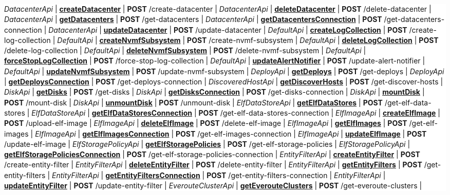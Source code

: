 *DatacenterApi* | [**createDatacenter**](docs/DatacenterApi.md#createDatacenter) | **POST** /create-datacenter | 
*DatacenterApi* | [**deleteDatacenter**](docs/DatacenterApi.md#deleteDatacenter) | **POST** /delete-datacenter | 
*DatacenterApi* | [**getDatacenters**](docs/DatacenterApi.md#getDatacenters) | **POST** /get-datacenters | 
*DatacenterApi* | [**getDatacentersConnection**](docs/DatacenterApi.md#getDatacentersConnection) | **POST** /get-datacenters-connection | 
*DatacenterApi* | [**updateDatacenter**](docs/DatacenterApi.md#updateDatacenter) | **POST** /update-datacenter | 
*DefaultApi* | [**createLogCollection**](docs/DefaultApi.md#createLogCollection) | **POST** /create-log-collection | 
*DefaultApi* | [**createNvmfSubsystem**](docs/DefaultApi.md#createNvmfSubsystem) | **POST** /create-nvmf-subsystem | 
*DefaultApi* | [**deleteLogCollection**](docs/DefaultApi.md#deleteLogCollection) | **POST** /delete-log-collection | 
*DefaultApi* | [**deleteNvmfSubsystem**](docs/DefaultApi.md#deleteNvmfSubsystem) | **POST** /delete-nvmf-subsystem | 
*DefaultApi* | [**forceStopLogCollection**](docs/DefaultApi.md#forceStopLogCollection) | **POST** /force-stop-log-collection | 
*DefaultApi* | [**updateAlertNotifier**](docs/DefaultApi.md#updateAlertNotifier) | **POST** /update-alert-notifier | 
*DefaultApi* | [**updateNvmfSubsystem**](docs/DefaultApi.md#updateNvmfSubsystem) | **POST** /update-nvmf-subsystem | 
*DeployApi* | [**getDeploys**](docs/DeployApi.md#getDeploys) | **POST** /get-deploys | 
*DeployApi* | [**getDeploysConnection**](docs/DeployApi.md#getDeploysConnection) | **POST** /get-deploys-connection | 
*DiscoveredHostApi* | [**getDiscoverHosts**](docs/DiscoveredHostApi.md#getDiscoverHosts) | **POST** /get-discover-hosts | 
*DiskApi* | [**getDisks**](docs/DiskApi.md#getDisks) | **POST** /get-disks | 
*DiskApi* | [**getDisksConnection**](docs/DiskApi.md#getDisksConnection) | **POST** /get-disks-connection | 
*DiskApi* | [**mountDisk**](docs/DiskApi.md#mountDisk) | **POST** /mount-disk | 
*DiskApi* | [**unmountDisk**](docs/DiskApi.md#unmountDisk) | **POST** /unmount-disk | 
*ElfDataStoreApi* | [**getElfDataStores**](docs/ElfDataStoreApi.md#getElfDataStores) | **POST** /get-elf-data-stores | 
*ElfDataStoreApi* | [**getElfDataStoresConnection**](docs/ElfDataStoreApi.md#getElfDataStoresConnection) | **POST** /get-elf-data-stores-connection | 
*ElfImageApi* | [**createElfImage**](docs/ElfImageApi.md#createElfImage) | **POST** /upload-elf-image | 
*ElfImageApi* | [**deleteElfImage**](docs/ElfImageApi.md#deleteElfImage) | **POST** /delete-elf-image | 
*ElfImageApi* | [**getElfImages**](docs/ElfImageApi.md#getElfImages) | **POST** /get-elf-images | 
*ElfImageApi* | [**getElfImagesConnection**](docs/ElfImageApi.md#getElfImagesConnection) | **POST** /get-elf-images-connection | 
*ElfImageApi* | [**updateElfImage**](docs/ElfImageApi.md#updateElfImage) | **POST** /update-elf-image | 
*ElfStoragePolicyApi* | [**getElfStoragePolicies**](docs/ElfStoragePolicyApi.md#getElfStoragePolicies) | **POST** /get-elf-storage-policies | 
*ElfStoragePolicyApi* | [**getElfStoragePoliciesConnection**](docs/ElfStoragePolicyApi.md#getElfStoragePoliciesConnection) | **POST** /get-elf-storage-policies-connection | 
*EntityFilterApi* | [**createEntityFilter**](docs/EntityFilterApi.md#createEntityFilter) | **POST** /create-entity-filter | 
*EntityFilterApi* | [**deleteEntityFilter**](docs/EntityFilterApi.md#deleteEntityFilter) | **POST** /delete-entity-filter | 
*EntityFilterApi* | [**getEntityFilters**](docs/EntityFilterApi.md#getEntityFilters) | **POST** /get-entity-filters | 
*EntityFilterApi* | [**getEntityFiltersConnection**](docs/EntityFilterApi.md#getEntityFiltersConnection) | **POST** /get-entity-filters-connection | 
*EntityFilterApi* | [**updateEntityFilter**](docs/EntityFilterApi.md#updateEntityFilter) | **POST** /update-entity-filter | 
*EverouteClusterApi* | [**getEverouteClusters**](docs/EverouteClusterApi.md#getEverouteClusters) | **POST** /get-everoute-clusters | 